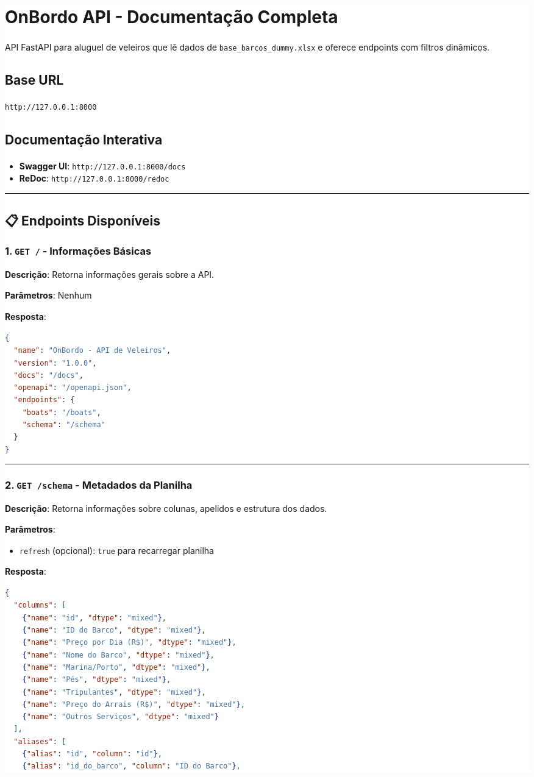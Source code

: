 # OnBordo API - Documentação Completa

API FastAPI para aluguel de veleiros que lê dados de `base_barcos_dummy.xlsx` e oferece endpoints com filtros dinâmicos.

## Base URL
```
http://127.0.0.1:8000
```

## Documentação Interativa
- **Swagger UI**: `http://127.0.0.1:8000/docs`
- **ReDoc**: `http://127.0.0.1:8000/redoc`

---

## 📋 Endpoints Disponíveis

### 1. `GET /` - Informações Básicas

**Descrição**: Retorna informações gerais sobre a API.

**Parâmetros**: Nenhum

**Resposta**:
```json
{
  "name": "OnBordo - API de Veleiros",
  "version": "1.0.0",
  "docs": "/docs",
  "openapi": "/openapi.json",
  "endpoints": {
    "boats": "/boats",
    "schema": "/schema"
  }
}
```

---

### 2. `GET /schema` - Metadados da Planilha

**Descrição**: Retorna informações sobre colunas, apelidos e estrutura dos dados.

**Parâmetros**:
- `refresh` (opcional): `true` para recarregar planilha

**Resposta**:
```json
{
  "columns": [
    {"name": "id", "dtype": "mixed"},
    {"name": "ID do Barco", "dtype": "mixed"},
    {"name": "Preço por Dia (R$)", "dtype": "mixed"},
    {"name": "Nome do Barco", "dtype": "mixed"},
    {"name": "Marina/Porto", "dtype": "mixed"},
    {"name": "Pés", "dtype": "mixed"},
    {"name": "Tripulantes", "dtype": "mixed"},
    {"name": "Preço do Arrais (R$)", "dtype": "mixed"},
    {"name": "Outros Serviços", "dtype": "mixed"}
  ],
  "aliases": [
    {"alias": "id", "column": "id"},
    {"alias": "id_do_barco", "column": "ID do Barco"},
```